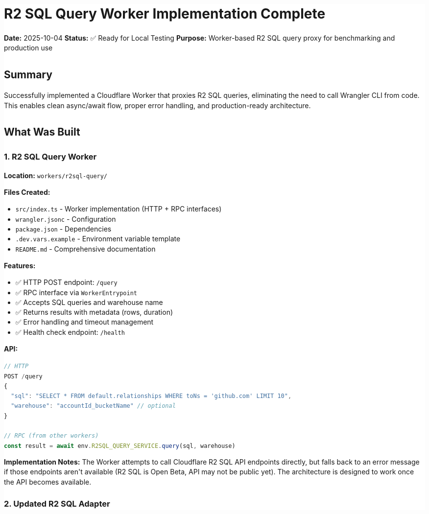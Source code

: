 # R2 SQL Query Worker Implementation Complete

**Date:** 2025-10-04
**Status:** ✅ Ready for Local Testing
**Purpose:** Worker-based R2 SQL query proxy for benchmarking and production use

## Summary

Successfully implemented a Cloudflare Worker that proxies R2 SQL queries, eliminating the need to call Wrangler CLI from code. This enables clean async/await flow, proper error handling, and production-ready architecture.

## What Was Built

### 1. R2 SQL Query Worker

**Location:** `workers/r2sql-query/`

**Files Created:**
- `src/index.ts` - Worker implementation (HTTP + RPC interfaces)
- `wrangler.jsonc` - Configuration
- `package.json` - Dependencies
- `.dev.vars.example` - Environment variable template
- `README.md` - Comprehensive documentation

**Features:**
- ✅ HTTP POST endpoint: `/query`
- ✅ RPC interface via `WorkerEntrypoint`
- ✅ Accepts SQL queries and warehouse name
- ✅ Returns results with metadata (rows, duration)
- ✅ Error handling and timeout management
- ✅ Health check endpoint: `/health`

**API:**
```typescript
// HTTP
POST /query
{
  "sql": "SELECT * FROM default.relationships WHERE toNs = 'github.com' LIMIT 10",
  "warehouse": "accountId_bucketName" // optional
}

// RPC (from other workers)
const result = await env.R2SQL_QUERY_SERVICE.query(sql, warehouse)
```

**Implementation Notes:**
The Worker attempts to call Cloudflare R2 SQL API endpoints directly, but falls back to an error message if those endpoints aren't available (R2 SQL is Open Beta, API may not be public yet). The architecture is designed to work once the API becomes available.

### 2. Updated R2 SQL Adapter
